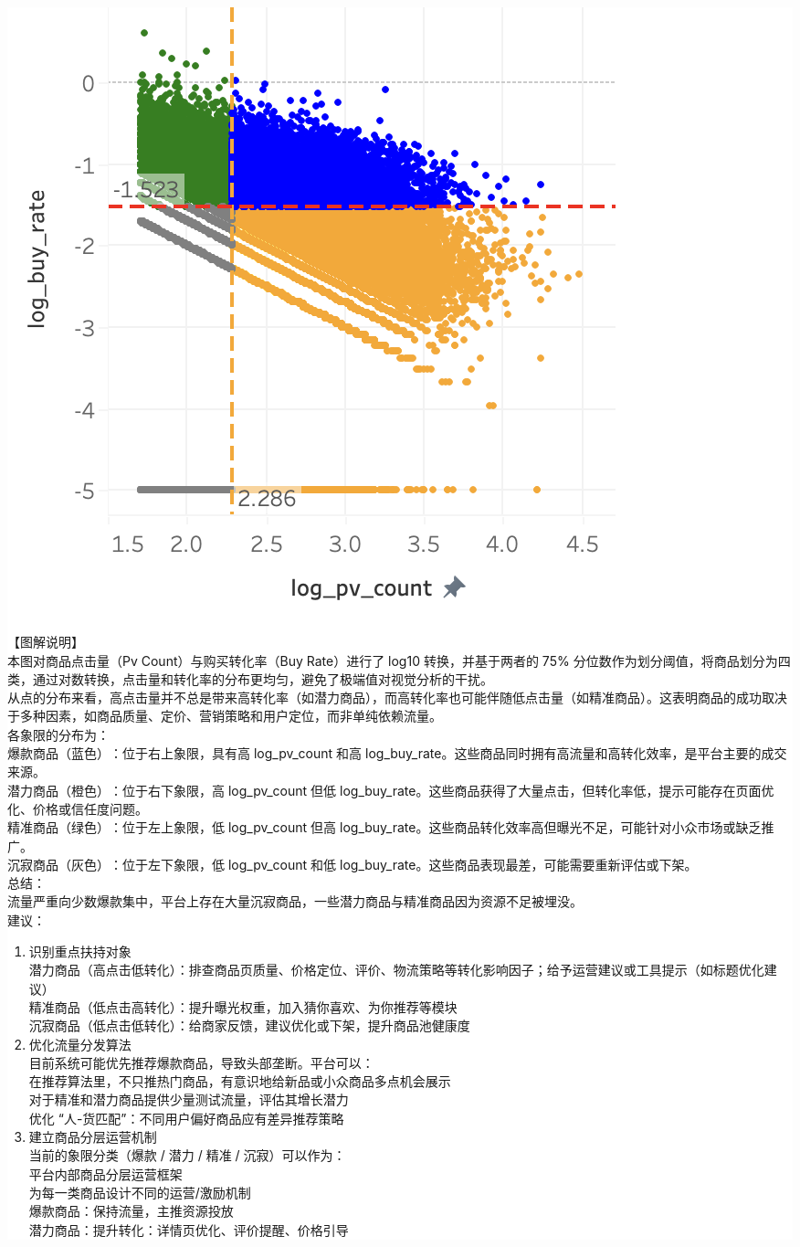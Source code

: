 ![4.3.3-b 商品点击量 vs 转化率（Log 转换 & 象限划分）](/output/images/4.3_product/4.3.3-b_scatter_log_pv_vs_buyrate_quadrant.png)

【图解说明】<br>
本图对商品点击量（Pv Count）与购买转化率（Buy Rate）进行了 log10 转换，并基于两者的 75% 分位数作为划分阈值，将商品划分为四类，通过对数转换，点击量和转化率的分布更均匀，避免了极端值对视觉分析的干扰。<br>
从点的分布来看，高点击量并不总是带来高转化率（如潜力商品），而高转化率也可能伴随低点击量（如精准商品）。这表明商品的成功取决于多种因素，如商品质量、定价、营销策略和用户定位，而非单纯依赖流量。<br>
各象限的分布为：<br>
​​爆款商品（蓝色）​​：位于右上象限，具有高 log_pv_count 和高 log_buy_rate。这些商品同时拥有高流量和高转化效率，是平台主要的成交来源。<br>
潜力商品（橙色）​​：位于右下象限，高 log_pv_count 但低 log_buy_rate。这些商品获得了大量点击，但转化率低，提示可能存在页面优化、价格或信任度问题。<br>
​精准商品（绿色）​​：位于左上象限，低 log_pv_count 但高 log_buy_rate。这些商品转化效率高但曝光不足，可能针对小众市场或缺乏推广。<br>
​​沉寂商品（灰色）​​：位于左下象限，低 log_pv_count 和低 log_buy_rate。这些商品表现最差，可能需要重新评估或下架。<br>
总结：<br>
流量严重向少数爆款集中，平台上存在大量沉寂商品，一些潜力商品与精准商品因为资源不足被埋没。<br>
建议：<br>
1. 识别重点扶持对象<br>
潜力商品（高点击低转化）：排查商品页质量、价格定位、评价、物流策略等转化影响因子；给予运营建议或工具提示（如标题优化建议）<br>
精准商品（低点击高转化）：提升曝光权重，加入猜你喜欢、为你推荐等模块<br>
沉寂商品（低点击低转化）：给商家反馈，建议优化或下架，提升商品池健康度<br>
2. 优化流量分发算法<br>
目前系统可能优先推荐爆款商品，导致头部垄断。平台可以：<br>
在推荐算法里，不只推热门商品，有意识地给新品或小众商品多点机会展示<br>
对于精准和潜力商品提供少量测试流量，评估其增长潜力<br>
优化 “人-货匹配”：不同用户偏好商品应有差异推荐策略<br>
3. 建立商品分层运营机制<br>
当前的象限分类（爆款 / 潜力 / 精准 / 沉寂）可以作为：<br>
平台内部商品分层运营框架<br>
为每一类商品设计不同的运营/激励机制<br>
爆款商品：保持流量，主推资源投放<br>
潜力商品：提升转化：详情页优化、评价提醒、价格引导<br>